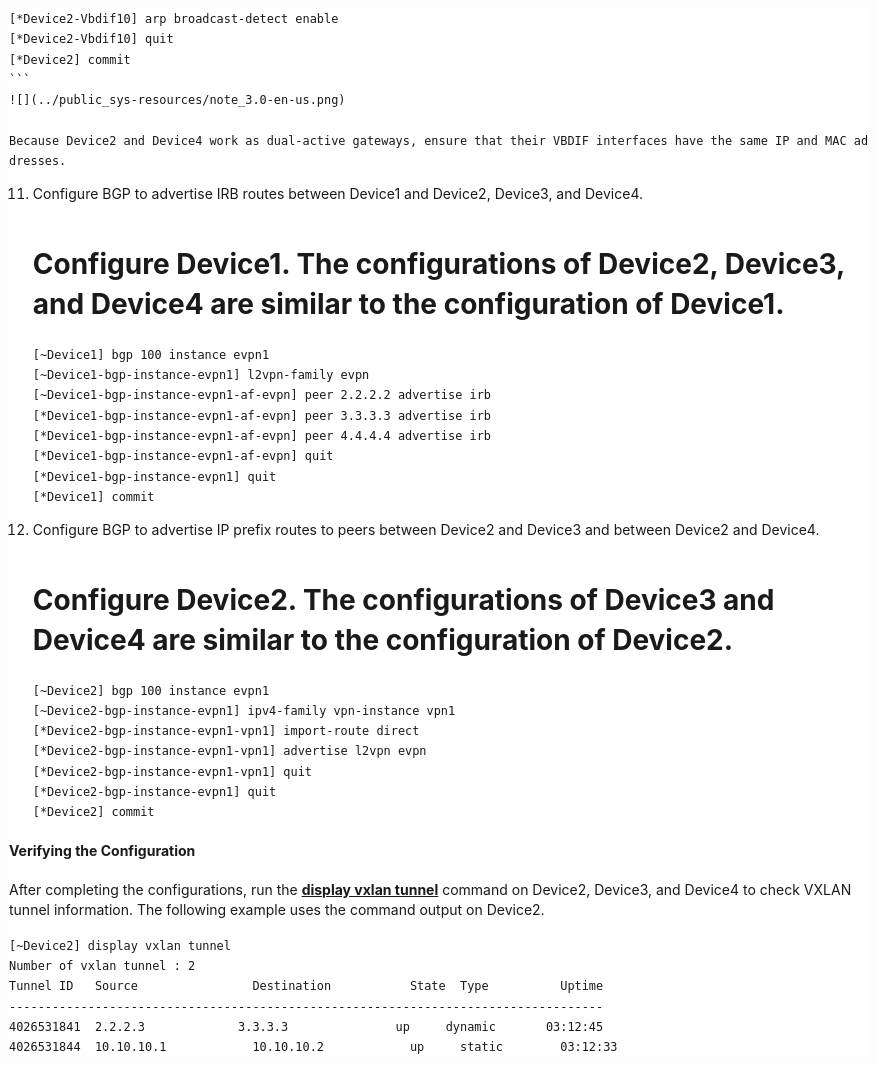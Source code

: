     [*Device2-Vbdif10] arp broadcast-detect enable
    [*Device2-Vbdif10] quit
    [*Device2] commit
    ```
    ![](../public_sys-resources/note_3.0-en-us.png) 
    
    Because Device2 and Device4 work as dual-active gateways, ensure that their VBDIF interfaces have the same IP and MAC addresses.
11. Configure BGP to advertise IRB routes between Device1 and Device2, Device3, and Device4.
    
    
    
    # Configure Device1. The configurations of Device2, Device3, and Device4 are similar to the configuration of Device1.
    
    ```
    [~Device1] bgp 100 instance evpn1
    [~Device1-bgp-instance-evpn1] l2vpn-family evpn
    [~Device1-bgp-instance-evpn1-af-evpn] peer 2.2.2.2 advertise irb
    [*Device1-bgp-instance-evpn1-af-evpn] peer 3.3.3.3 advertise irb
    [*Device1-bgp-instance-evpn1-af-evpn] peer 4.4.4.4 advertise irb
    [*Device1-bgp-instance-evpn1-af-evpn] quit
    [*Device1-bgp-instance-evpn1] quit
    [*Device1] commit
    ```
12. Configure BGP to advertise IP prefix routes to peers between Device2 and Device3 and between Device2 and Device4.
    
    
    
    # Configure Device2. The configurations of Device3 and Device4 are similar to the configuration of Device2.
    
    ```
    [~Device2] bgp 100 instance evpn1
    [~Device2-bgp-instance-evpn1] ipv4-family vpn-instance vpn1
    [*Device2-bgp-instance-evpn1-vpn1] import-route direct
    [*Device2-bgp-instance-evpn1-vpn1] advertise l2vpn evpn
    [*Device2-bgp-instance-evpn1-vpn1] quit
    [*Device2-bgp-instance-evpn1] quit
    [*Device2] commit
    ```

#### Verifying the Configuration

After completing the configurations, run the [**display vxlan tunnel**](cmdqueryname=display+vxlan+tunnel) command on Device2, Device3, and Device4 to check VXLAN tunnel information. The following example uses the command output on Device2.

```
[~Device2] display vxlan tunnel
Number of vxlan tunnel : 2
Tunnel ID   Source                Destination           State  Type          Uptime
-----------------------------------------------------------------------------------
4026531841  2.2.2.3             3.3.3.3               up     dynamic       03:12:45
4026531844  10.10.10.1            10.10.10.2            up     static        03:12:33
```
